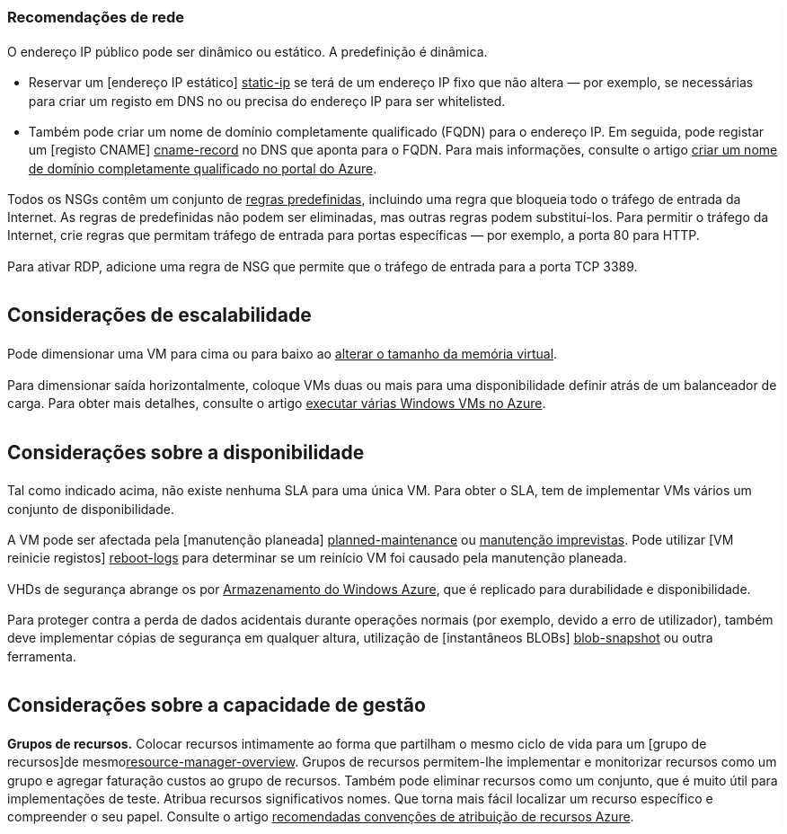 ### <a name="network-recommendations"></a>Recomendações de rede

O endereço IP público pode ser dinâmico ou estático. A predefinição é dinâmica.

- Reservar um [endereço IP estático] [ static-ip] se terá de um endereço IP fixo que não altera &mdash; por exemplo, se necessárias para criar um registo em DNS no ou precisa do endereço IP para ser whitelisted.

- Também pode criar um nome de domínio completamente qualificado (FQDN) para o endereço IP. Em seguida, pode registar um [registo CNAME] [ cname-record] no DNS que aponta para o FQDN. Para mais informações, consulte o artigo [criar um nome de domínio completamente qualificado no portal do Azure][fqdn].

Todos os NSGs contêm um conjunto de [regras predefinidas][nsg-default-rules], incluindo uma regra que bloqueia todo o tráfego de entrada da Internet. As regras de predefinidas não podem ser eliminadas, mas outras regras podem substituí-los. Para permitir o tráfego da Internet, crie regras que permitam tráfego de entrada para portas específicas &mdash; por exemplo, a porta 80 para HTTP.  

Para ativar RDP, adicione uma regra de NSG que permite que o tráfego de entrada para a porta TCP 3389.

## <a name="scalability-considerations"></a>Considerações de escalabilidade

Pode dimensionar uma VM para cima ou para baixo ao [alterar o tamanho da memória virtual][vm-resize]. 

Para dimensionar saída horizontalmente, coloque VMs duas ou mais para uma disponibilidade definir atrás de um balanceador de carga. Para obter mais detalhes, consulte o artigo [executar várias Windows VMs no Azure][multi-vm].

## <a name="availability-considerations"></a>Considerações sobre a disponibilidade

Tal como indicado acima, não existe nenhuma SLA para uma única VM. Para obter o SLA, tem de implementar VMs vários um conjunto de disponibilidade.

A VM pode ser afectada pela [manutenção planeada] [ planned-maintenance] ou [manutenção imprevistas][manage-vm-availability]. Pode utilizar [VM reinicie registos] [ reboot-logs] para determinar se um reinício VM foi causado pela manutenção planeada.

VHDs de segurança abrange os por [Armazenamento do Windows Azure][azure-storage], que é replicado para durabilidade e disponibilidade.

Para proteger contra a perda de dados acidentais durante operações normais (por exemplo, devido a erro de utilizador), também deve implementar cópias de segurança em qualquer altura, utilização de [instantâneos BLOBs] [ blob-snapshot] ou outra ferramenta.

## <a name="manageability-considerations"></a>Considerações sobre a capacidade de gestão

**Grupos de recursos.** Colocar recursos intimamente ao forma que partilham o mesmo ciclo de vida para um [grupo de recursos]de mesmo[resource-manager-overview]. Grupos de recursos permitem-lhe implementar e monitorizar recursos como um grupo e agregar faturação custos ao grupo de recursos. Também pode eliminar recursos como um conjunto, que é muito útil para implementações de teste. Atribua recursos significativos nomes. Que torna mais fácil localizar um recurso específico e compreender o seu papel. Consulte o artigo [recomendadas convenções de atribuição de recursos Azure][naming conventions].


[audit-logs]: https://azure.microsoft.com/en-us/blog/analyze-azure-audit-logs-in-powerbi-more/
[availability-set]: ../articles/virtual-machines/virtual-machines-windows-create-availability-set.md
[azure-cli]: ../articles/virtual-machines-command-line-tools.md
[azure-storage]: ../articles/storage/storage-introduction.md
[blob-snapshot]: ../articles/storage/storage-blob-snapshots.md
[blob-storage]: ../articles/storage/storage-introduction.md
[boot-diagnostics]: https://azure.microsoft.com/en-us/blog/boot-diagnostics-for-virtual-machines-v2/
[cname-record]: https://en.wikipedia.org/wiki/CNAME_record
[data-disk]: ../articles/virtual-machines/virtual-machines-windows-about-disks-vhds.md
[disk-encryption]: ../articles/security/azure-security-disk-encryption.md
[enable-monitoring]: ../articles/monitoring-and-diagnostics/insights-how-to-use-diagnostics.md
[fqdn]: ../articles/virtual-machines/virtual-machines-windows-portal-create-fqdn.md
[github-folder]: http://github.com/mspnp/reference-architectures/tree/master/guidance-compute-single-vm
[group-policy]: https://technet.microsoft.com/en-us/library/dn595129.aspx
[log-collector]: https://azure.microsoft.com/en-us/blog/simplifying-virtual-machine-troubleshooting-using-azure-log-collector/
[manage-vm-availability]: ../articles/virtual-machines/virtual-machines-windows-manage-availability.md
[multi-vm]: ../articles/guidance/guidance-compute-multi-vm.md
[naming conventions]: ../articles/guidance/guidance-naming-conventions.md
[nsg]: ../articles/virtual-network/virtual-networks-nsg.md
[nsg-default-rules]: ../articles/virtual-network/virtual-networks-nsg.md#default-rules
[planned-maintenance]: ../articles/virtual-machines/virtual-machines-windows-planned-maintenance.md
[premium-storage]: ../articles/storage/storage-premium-storage.md
[rbac]: ../articles/active-directory/role-based-access-control-what-is.md
[rbac-roles]: ../articles/active-directory/role-based-access-built-in-roles.md
[rbac-devtest]: ../articles/active-directory/role-based-access-built-in-roles.md#devtest-lab-user
[rbac-network]: ../articles/active-directory/role-based-access-built-in-roles.md#network-contributor
[reboot-logs]: https://azure.microsoft.com/en-us/blog/viewing-vm-reboot-logs/
[resize-os-disk]: ../articles/virtual-machines/virtual-machines-windows-expand-os-disk.md
[Resize-VHD]: https://technet.microsoft.com/en-us/library/hh848535.aspx
[Resize virtual machines]: https://azure.microsoft.com/en-us/blog/resize-virtual-machines/
[resource-lock]: ../articles/resource-group-lock-resources.md
[resource-manager-overview]: ../articles/azure-resource-manager/resource-group-overview.md
[security-center]: https://azure.microsoft.com/en-us/services/security-center/
[select-vm-image]: ../articles/virtual-machines/virtual-machines-windows-cli-ps-findimage.md
[services-by-region]: https://azure.microsoft.com/en-us/regions/#services
[static-ip]: ../articles/virtual-network/virtual-networks-reserved-public-ip.md
[storage-price]: https://azure.microsoft.com/pricing/details/storage/
[Utilize o Centro de segurança]: ../articles/security-center/security-center-get-started.md#use-security-center
[virtual-machine-sizes]: ../articles/virtual-machines/virtual-machines-windows-sizes.md
[visio-download]: http://download.microsoft.com/download/1/5/6/1569703C-0A82-4A9C-8334-F13D0DF2F472/RAs.vsdx
[vm-disk-limits]: ../articles/azure-subscription-service-limits.md#virtual-machine-disk-limits
[vm-resize]: ../articles/virtual-machines/virtual-machines-linux-change-vm-size.md
[vm-sla]: https://azure.microsoft.com/en-us/support/legal/sla/virtual-machines/v1_0/
[0]: ./media/guidance-blueprints/compute-single-vm.png "Arquitetura de Windows VM única no Azure"
[readme]: https://github.com/mspnp/reference-architectures/blob/master/guidance-compute-single-vm
[blocks]: https://github.com/mspnp/template-building-blocks